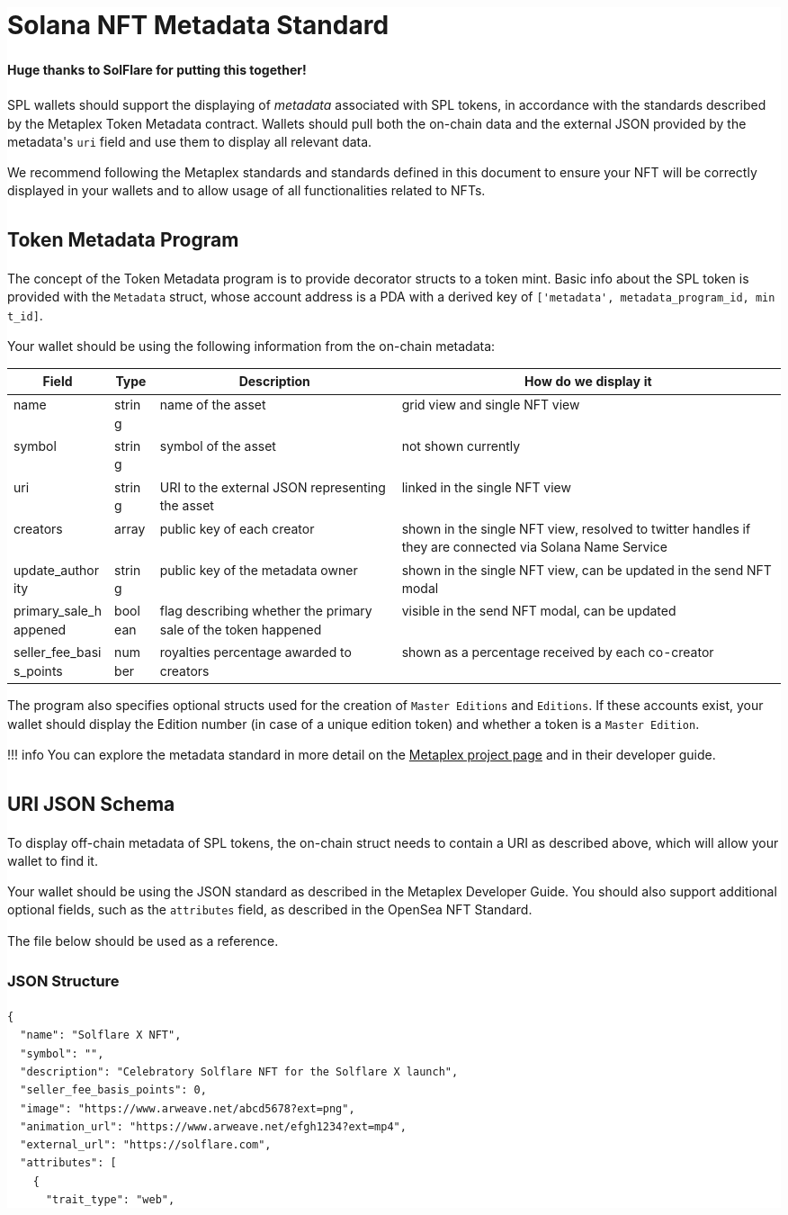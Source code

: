 # Solana NFT Metadata Standard
#### Huge thanks to SolFlare for putting this together!

SPL wallets should support the displaying of _metadata_ associated with SPL tokens, in accordance with the standards described by the Metaplex Token Metadata contract. Wallets should pull both the on-chain data and the external JSON provided by the metadata's `uri` field and use them to display all relevant data.

We recommend following the Metaplex standards and standards defined in this document to ensure your NFT will be correctly displayed in your wallets and to allow usage of all functionalities related to NFTs.

## Token Metadata Program
The concept of the Token Metadata program is to provide decorator structs to a token mint. Basic info about the SPL token is provided with the `Metadata` struct, whose account address is a PDA with a derived key of `['metadata', metadata_program_id, mint_id]`.

Your wallet should be using the following information from the on-chain metadata:

Field | Type | Description | How do we display it
---------------------------------|------|--------------|---------------
name|string| name of the asset | grid view and single NFT view 
symbol|string| symbol of the asset | not shown currently
uri|string| URI to the external JSON representing the asset | linked in the single NFT view
creators|array| public key of each creator | shown in the single NFT view, resolved to twitter handles if they are connected via Solana Name Service
update_authority|string| public key of the metadata owner | shown in the single NFT view, can be updated in the send NFT modal
primary_sale_happened|boolean| flag describing whether the primary sale of the token happened | visible in the send NFT modal, can be updated
seller_fee_basis_points|number| royalties percentage awarded to creators | shown as a percentage received by each co-creator

The program also specifies optional structs used for the creation of `Master Editions` and `Editions`. If these accounts exist, your wallet should display the Edition number (in case of a unique edition token) and whether a token is a `Master Edition`.

!!! info
	You can explore the metadata standard in more detail on the [Metaplex project page](https://github.com/metaplex-foundation/metaplex) and in their developer guide.

## URI JSON Schema
To display off-chain metadata of SPL tokens, the on-chain struct needs to contain a URI as described above, which will allow your wallet to find it.

Your wallet should be using the JSON standard as described in the Metaplex Developer Guide. You should also support additional optional fields, such as the `attributes` field, as described in the OpenSea NFT Standard.

The file below should be used as a reference.

### JSON Structure
```
{
  "name": "Solflare X NFT",
  "symbol": "",
  "description": "Celebratory Solflare NFT for the Solflare X launch",
  "seller_fee_basis_points": 0,
  "image": "https://www.arweave.net/abcd5678?ext=png",
  "animation_url": "https://www.arweave.net/efgh1234?ext=mp4",
  "external_url": "https://solflare.com",
  "attributes": [
    {
      "trait_type": "web",
```